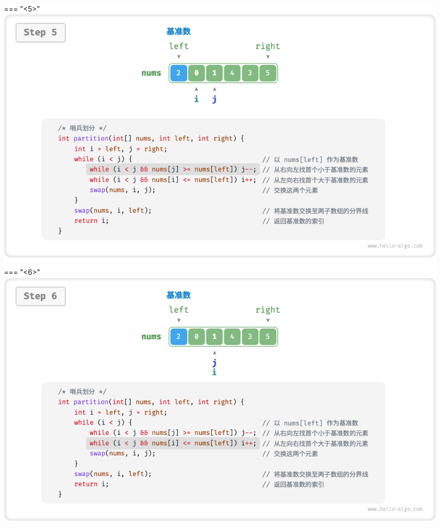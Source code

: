 === "<5>"
    ![pivot_division_step5](quick_sort.assets/pivot_division_step5.png)

=== "<6>"
    ![pivot_division_step6](quick_sort.assets/pivot_division_step6.png)
